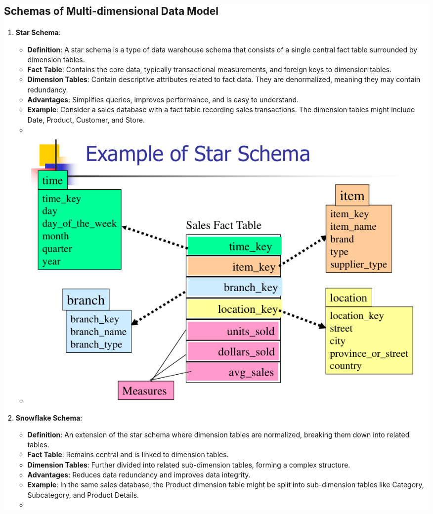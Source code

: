 ## Schemas of Multi-dimensional Data Model

1. **Star Schema**:
   - **Definition**: A star schema is a type of data warehouse schema that consists of a single central fact table surrounded by dimension tables.
   - **Fact Table**: Contains the core data, typically transactional measurements, and foreign keys to dimension tables.
   - **Dimension Tables**: Contain descriptive attributes related to fact data. They are denormalized, meaning they may contain redundancy.
   - **Advantages**: Simplifies queries, improves performance, and is easy to understand.
   - **Example**: Consider a sales database with a fact table recording sales transactions. The dimension tables might include Date, Product, Customer, and Store.
   -
   - ![Alt text](image-29.png)

2. **Snowflake Schema**:
   - **Definition**: An extension of the star schema where dimension tables are normalized, breaking them down into related tables.
   - **Fact Table**: Remains central and is linked to dimension tables.
   - **Dimension Tables**: Further divided into related sub-dimension tables, forming a complex structure.
   - **Advantages**: Reduces data redundancy and improves data integrity.
   - **Example**: In the same sales database, the Product dimension table might be split into sub-dimension tables like Category, Subcategory, and Product Details.
   -